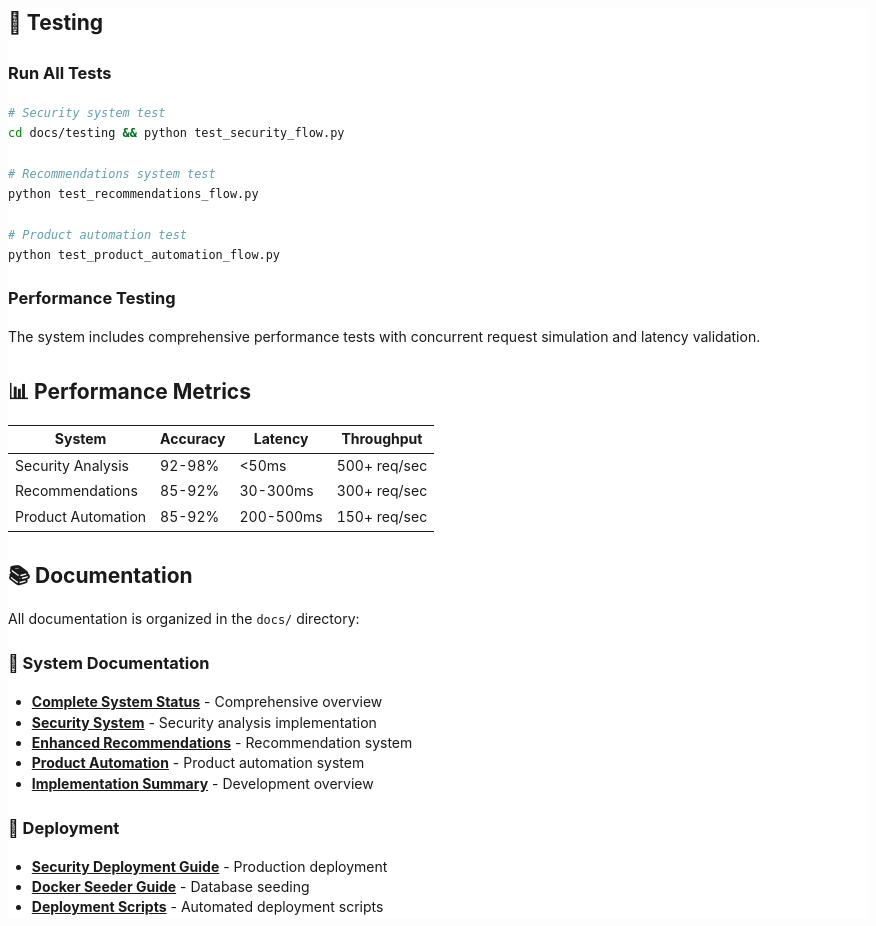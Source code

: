 ## 🧪 Testing

### Run All Tests
```bash
# Security system test
cd docs/testing && python test_security_flow.py

# Recommendations system test
python test_recommendations_flow.py

# Product automation test
python test_product_automation_flow.py
```

### Performance Testing
The system includes comprehensive performance tests with concurrent request simulation and latency validation.

## 📊 Performance Metrics

| System | Accuracy | Latency | Throughput |
|--------|----------|---------|------------|
| Security Analysis | 92-98% | <50ms | 500+ req/sec |
| Recommendations | 85-92% | 30-300ms | 300+ req/sec |
| Product Automation | 85-92% | 200-500ms | 150+ req/sec |

## 📚 Documentation

All documentation is organized in the `docs/` directory:

### 📖 System Documentation
- **[Complete System Status](docs/documentation/COMPLETE_SYSTEM_STATUS.md)** - Comprehensive overview
- **[Security System](docs/documentation/SECURITY_SYSTEM_README.md)** - Security analysis implementation
- **[Enhanced Recommendations](docs/documentation/ENHANCED_RECOMMENDATIONS_README.md)** - Recommendation system
- **[Product Automation](docs/documentation/PRODUCT_AUTOMATION_README.md)** - Product automation system
- **[Implementation Summary](docs/documentation/IMPLEMENTATION_SUMMARY.md)** - Development overview

### 🚀 Deployment
- **[Security Deployment Guide](docs/deployment/SECURITY_DEPLOYMENT_GUIDE.md)** - Production deployment
- **[Docker Seeder Guide](docs/deployment/DOCKER_SEEDER_GUIDE.md)** - Database seeding
- **[Deployment Scripts](docs/deployment/)** - Automated deployment scripts
